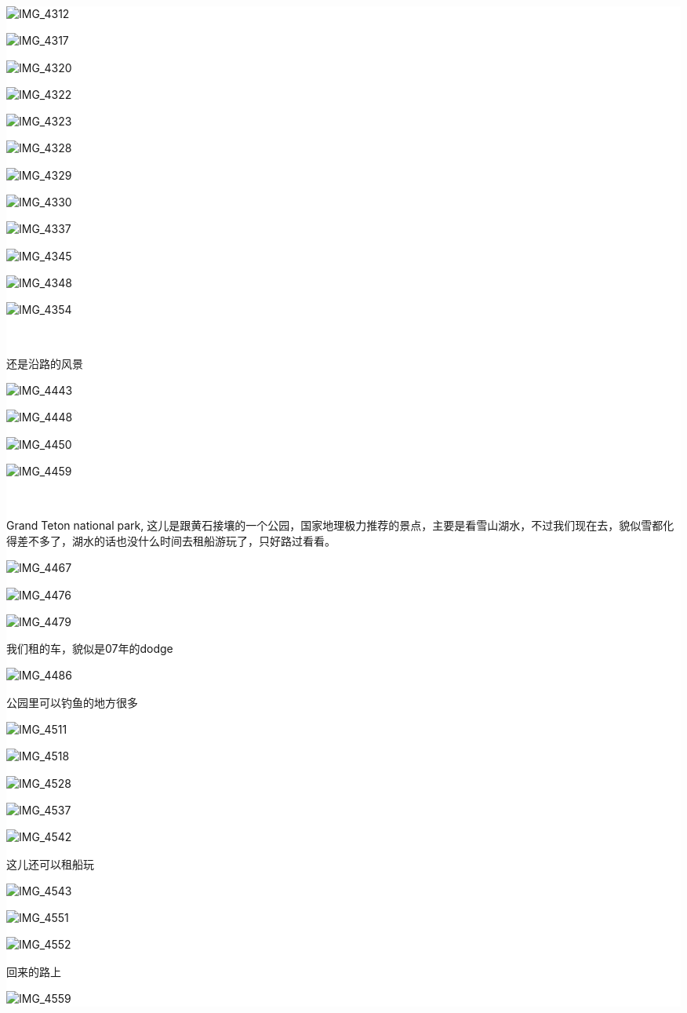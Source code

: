 <p><img border="0" alt="IMG_4312" src="http://static.flickr.com/2441/3744703889_9f3bb0cb92_b.jpg" width="980" height="654" /></p>  <p><img border="0" alt="IMG_4317" src="http://static.flickr.com/2637/3745503026_1400f4e34d_b.jpg" width="980" height="596" /></p>  <p><img border="0" alt="IMG_4320" src="http://static.flickr.com/2519/3745505136_39c4c2ee01_b.jpg" width="980" height="607" /></p>  <p><img border="0" alt="IMG_4322" src="http://static.flickr.com/2493/3745507156_c270021a12_b.jpg" width="980" height="654" /></p>  <p><img border="0" alt="IMG_4323" src="http://static.flickr.com/3475/3744712275_5b990b15ab_b.jpg" width="980" height="654" /></p>  <p><img border="0" alt="IMG_4328" src="http://static.flickr.com/2449/3745513260_b2342e1536_b.jpg" width="980" height="518" /></p>  <p><img border="0" alt="IMG_4329" src="http://static.flickr.com/2463/3745515212_354718694a_b.jpg" width="980" height="600" /></p>  <p><img border="0" alt="IMG_4330" src="http://static.flickr.com/2495/3745517972_1473336f0b_b.jpg" width="980" height="654" /></p>  <p><img border="0" alt="IMG_4337" src="http://static.flickr.com/3515/3745522600_cb729fc1ed_b.jpg" width="980" height="597" /></p>  <p><img border="0" alt="IMG_4345" src="http://static.flickr.com/2652/3745527738_ef36c6420b_b.jpg" width="980" height="537" /></p>  <p><img border="0" alt="IMG_4348" src="http://static.flickr.com/2344/3744732565_d087e4f081_b.jpg" width="980" height="397" /></p>  <p><img border="0" alt="IMG_4354" src="http://static.flickr.com/2597/3744735099_df9ffeb80c_b.jpg" width="980" height="654" /></p>  <p>&#160;</p>  <p>还是沿路的风景</p>  <p><img border="0" alt="IMG_4443" src="http://static.flickr.com/3508/3
744756125_fd8918e8d1_b.jpg" width="980" height="362" /></p>  <p><img border="0" alt="IMG_4448" src="http://static.flickr.com/3521/3745554230_bcf21f0bfe_b.jpg" width="980" height="362" /></p>  <p><img border="0" alt="IMG_4450" src="http://static.flickr.com/3517/3745556882_b5f7ab4920_b.jpg" width="980" height="615" /></p>  <p><img border="0" alt="IMG_4459" src="http://static.flickr.com/3128/3745558922_3df7c6a0cf_b.jpg" width="980" height="551" /></p>  <p>&#160;</p>  <p>Grand Teton national park, 这儿是跟黄石接壤的一个公园，国家地理极力推荐的景点，主要是看雪山湖水，不过我们现在去，貌似雪都化得差不多了，湖水的话也没什么时间去租船游玩了，只好路过看看。</p>  <p><img border="0" alt="IMG_4467" src="http://static.flickr.com/2515/3745560898_a53b5d7bab_b.jpg" width="980" height="492" /></p>  <p><img border="0" alt="IMG_4476" src="http://static.flickr.com/2556/3745562588_41766831fe_b.jpg" width="980" height="362" /></p>  <p><img border="0" alt="IMG_4479" src="http://static.flickr.com/3530/3744769289_cb08c21d38_b.jpg" width="980" height="653" /></p>  <p>我们租的车，貌似是07年的dodge</p>  <p><img border="0" alt="IMG_4486" src="http://static.flickr.com/3461/3745571734_8dca11a8e3_b.jpg" width="980" height="660" /></p>  <p>公园里可以钓鱼的地方很多</p>  <p><img border="0" alt="IMG_4511" src="http://static.flickr.com/3420/3745576700_8e85170b1b_b.jpg" width="980" height="590" /></p>  <p><img border="0" alt="IMG_4518" src="http://static.flickr.com/2481/3744780661_8dd919bb90_b.jpg" width="980" height="362" /></p>  <p><img border="0" alt="IMG_4528" src="http://static.flickr.com/2512/3745583700_f68b808f9f_b.jpg" width="980" height="654" /></p>  <p><img border="0" alt="IMG_4537" src="http://static.flickr.com/3527/3744790575_2a80ab3064_b.jpg" width="980" height="591" /></p>  <p><img border="0" alt="IMG_4542" src="http://static.flickr.com/2447/3744792527_28bf343c22_b.jpg" width="980" height="490" /></p>  <p>这儿还可以租船玩</p>  <p><img border="0" alt="IMG_4543" src="http://static.flickr.com/2544/3745591028_fc47daf20c_b.jpg" width="843" height="800" /></p>  <p><img border="0" alt="IMG_4551" src="http://static.flickr.com/2473/3744795313_f657e1f09a_b.jpg" width="980" height="656" /></p>  <p><img border="0" alt="IMG_4552" src="http://static.flickr.com/2539/3745593494_c5054599b5_b.jpg" width="980" height="664" /></p>  <p>回来的路上</p>  <p><img border="0" alt="IMG_4559" src="http://static.flickr.com/2462/3744797855_64da021434_b.jpg" width="980" height="654" /></p>
